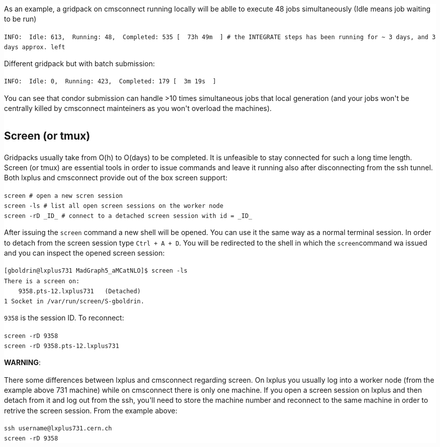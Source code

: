 As an example, a gridpack on cmsconnect running locally will be ablle to execute 48 jobs simultaneously (Idle means job waiting to be run)

```
INFO:  Idle: 613,  Running: 48,  Completed: 535 [  73h 49m  ] # the INTEGRATE steps has been running for ~ 3 days, and 3 days approx. left
```

Different gridpack but with batch submission:

```
INFO:  Idle: 0,  Running: 423,  Completed: 179 [  3m 19s  ]
```

You can see that condor submission can handle >10 times simultaneous jobs that local generation (and your jobs won't be centrally killed by cmsconnect mainteiners as you won't overload the machines).


## Screen (or tmux)

Gridpacks usually take from O(h) to O(days) to be completed. It is unfeasible to stay connected for such a long time length. Screen (or tmux) are essential tools in order to issue commands and leave it running also after disconnecting from the ssh tunnel. Both lxplus and cmsconnect provide out of the box screen support:

```
screen # open a new scren session
screen -ls # list all open screen sessions on the worker node
screen -rD _ID_ # connect to a detached screen session with id = _ID_
```

After issuing the `screen` command a new shell will be opened. You can use it the same way as a normal terminal session. In order to detach from the screen session type `Ctrl + A + D`. You will be redirected to the shell in which the `screen`command wa issued and you can inspect the opened screen session:

```
[gboldrin@lxplus731 MadGraph5_aMCatNLO]$ screen -ls
There is a screen on:
	9358.pts-12.lxplus731	(Detached)
1 Socket in /var/run/screen/S-gboldrin.
```

`9358` is the session ID. To reconnect:

```
screen -rD 9358
screen -rD 9358.pts-12.lxplus731
```

**WARNING**:

There some differences between lxplus and cmsconnect regarding screen. On lxplus you usually log into a worker node (from the example above 731 machine) while on cmsconnect there is only one machine. If you open a screen session on lxplus and then detach from it and log out from the ssh, you'll need to store the machine number and reconnect to the same machine in order to retrive the screen session. From the example above:

```
ssh username@lxplus731.cern.ch
screen -rD 9358
```
